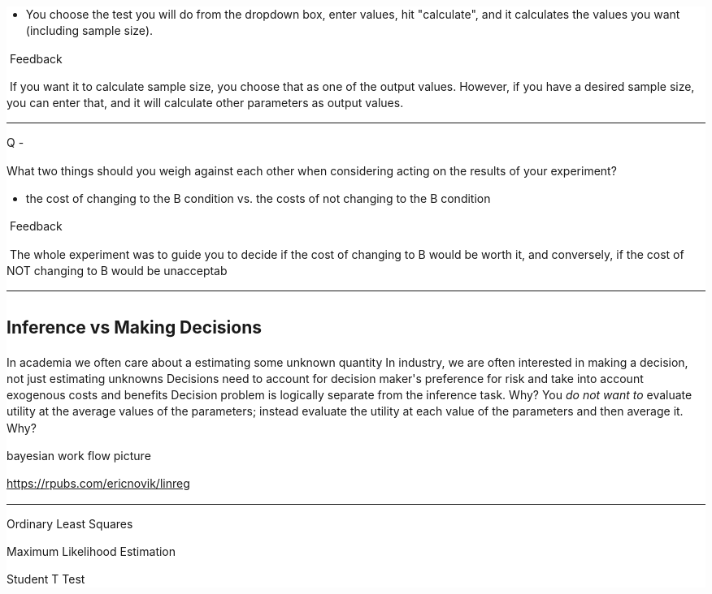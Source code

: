- You choose the test you will do from the dropdown box, enter values, hit  "calculate", and it calculates the values you want (including sample  size).

​          Feedback        

​          If you want it to calculate sample size, you choose that as  one of the output values. However, if you have a desired sample size,  you can enter that, and it will calculate other parameters as output  values.        

---

Q -

What two things should you weigh against each other when considering acting on the results of your experiment?

- the cost of changing to the B condition vs. the costs of not changing to the B condition

​          Feedback        

​          The whole experiment was to guide you to decide if the cost of changing to B would be worth it, and conversely, if the cost of NOT  changing to B would be unacceptab







---

## Inference vs Making Decisions 

 In academia we often care about a estimating some unknown quantity In industry, we are often interested in making a decision, not just estimating unknowns Decisions need to account for decision maker's preference for risk and take into account exogenous costs and benefits Decision problem is logically separate from the inference task. Why? You *do not want to* evaluate utility at the average values  of the parameters; instead evaluate the utility at each value of the  parameters and then average it. Why?



bayesian work flow picture

https://rpubs.com/ericnovik/linreg



---

Ordinary Least Squares



Maximum Likelihood Estimation



Student T Test